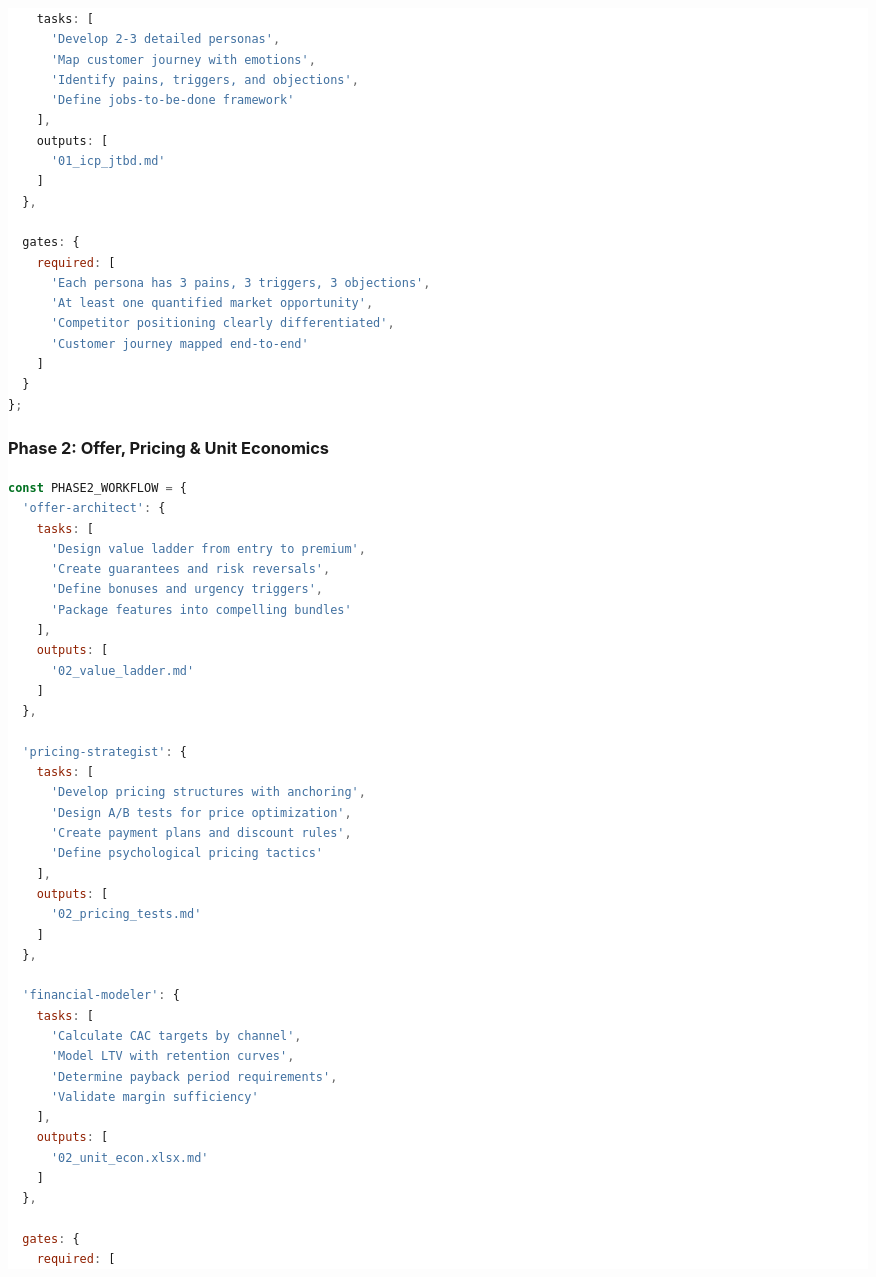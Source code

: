 ```javascript
    tasks: [
      'Develop 2-3 detailed personas',
      'Map customer journey with emotions',
      'Identify pains, triggers, and objections',
      'Define jobs-to-be-done framework'
    ],
    outputs: [
      '01_icp_jtbd.md'
    ]
  },
  
  gates: {
    required: [
      'Each persona has 3 pains, 3 triggers, 3 objections',
      'At least one quantified market opportunity',
      'Competitor positioning clearly differentiated',
      'Customer journey mapped end-to-end'
    ]
  }
};
```

### Phase 2: Offer, Pricing & Unit Economics
```javascript
const PHASE2_WORKFLOW = {
  'offer-architect': {
    tasks: [
      'Design value ladder from entry to premium',
      'Create guarantees and risk reversals',
      'Define bonuses and urgency triggers',
      'Package features into compelling bundles'
    ],
    outputs: [
      '02_value_ladder.md'
    ]
  },
  
  'pricing-strategist': {
    tasks: [
      'Develop pricing structures with anchoring',
      'Design A/B tests for price optimization',
      'Create payment plans and discount rules',
      'Define psychological pricing tactics'
    ],
    outputs: [
      '02_pricing_tests.md'
    ]
  },
  
  'financial-modeler': {
    tasks: [
      'Calculate CAC targets by channel',
      'Model LTV with retention curves',
      'Determine payback period requirements',
      'Validate margin sufficiency'
    ],
    outputs: [
      '02_unit_econ.xlsx.md'
    ]
  },
  
  gates: {
    required: [
```